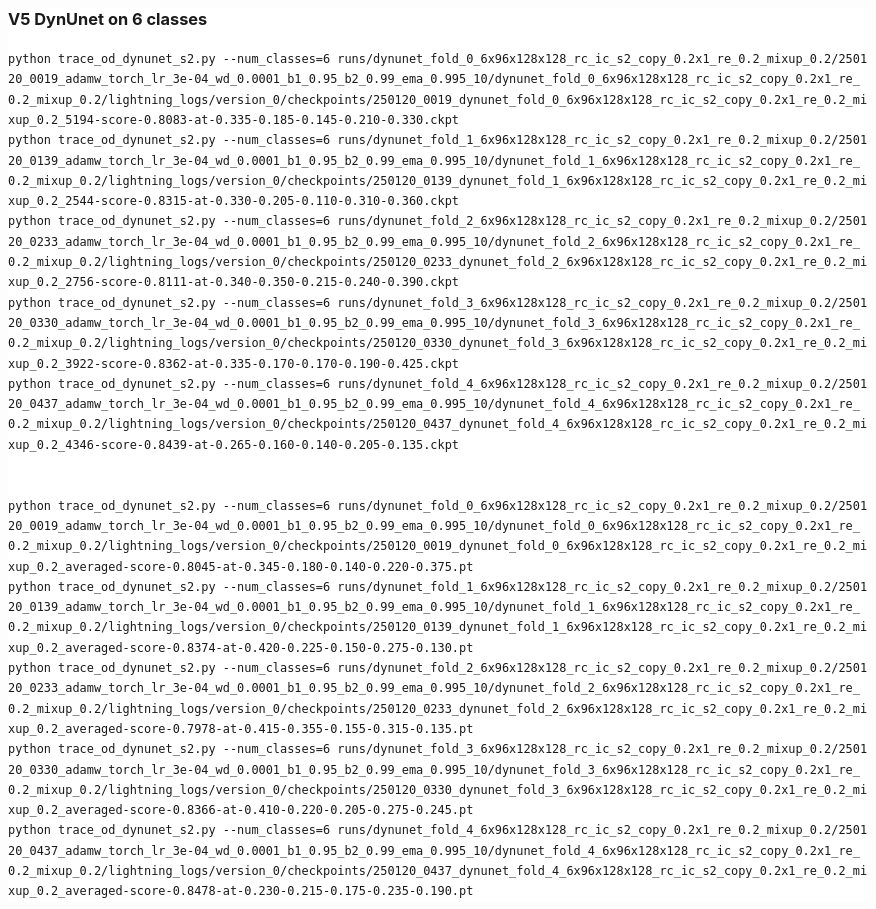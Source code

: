 
### V5 DynUnet on 6 classes

```
python trace_od_dynunet_s2.py --num_classes=6 runs/dynunet_fold_0_6x96x128x128_rc_ic_s2_copy_0.2x1_re_0.2_mixup_0.2/250120_0019_adamw_torch_lr_3e-04_wd_0.0001_b1_0.95_b2_0.99_ema_0.995_10/dynunet_fold_0_6x96x128x128_rc_ic_s2_copy_0.2x1_re_0.2_mixup_0.2/lightning_logs/version_0/checkpoints/250120_0019_dynunet_fold_0_6x96x128x128_rc_ic_s2_copy_0.2x1_re_0.2_mixup_0.2_5194-score-0.8083-at-0.335-0.185-0.145-0.210-0.330.ckpt
python trace_od_dynunet_s2.py --num_classes=6 runs/dynunet_fold_1_6x96x128x128_rc_ic_s2_copy_0.2x1_re_0.2_mixup_0.2/250120_0139_adamw_torch_lr_3e-04_wd_0.0001_b1_0.95_b2_0.99_ema_0.995_10/dynunet_fold_1_6x96x128x128_rc_ic_s2_copy_0.2x1_re_0.2_mixup_0.2/lightning_logs/version_0/checkpoints/250120_0139_dynunet_fold_1_6x96x128x128_rc_ic_s2_copy_0.2x1_re_0.2_mixup_0.2_2544-score-0.8315-at-0.330-0.205-0.110-0.310-0.360.ckpt
python trace_od_dynunet_s2.py --num_classes=6 runs/dynunet_fold_2_6x96x128x128_rc_ic_s2_copy_0.2x1_re_0.2_mixup_0.2/250120_0233_adamw_torch_lr_3e-04_wd_0.0001_b1_0.95_b2_0.99_ema_0.995_10/dynunet_fold_2_6x96x128x128_rc_ic_s2_copy_0.2x1_re_0.2_mixup_0.2/lightning_logs/version_0/checkpoints/250120_0233_dynunet_fold_2_6x96x128x128_rc_ic_s2_copy_0.2x1_re_0.2_mixup_0.2_2756-score-0.8111-at-0.340-0.350-0.215-0.240-0.390.ckpt
python trace_od_dynunet_s2.py --num_classes=6 runs/dynunet_fold_3_6x96x128x128_rc_ic_s2_copy_0.2x1_re_0.2_mixup_0.2/250120_0330_adamw_torch_lr_3e-04_wd_0.0001_b1_0.95_b2_0.99_ema_0.995_10/dynunet_fold_3_6x96x128x128_rc_ic_s2_copy_0.2x1_re_0.2_mixup_0.2/lightning_logs/version_0/checkpoints/250120_0330_dynunet_fold_3_6x96x128x128_rc_ic_s2_copy_0.2x1_re_0.2_mixup_0.2_3922-score-0.8362-at-0.335-0.170-0.170-0.190-0.425.ckpt
python trace_od_dynunet_s2.py --num_classes=6 runs/dynunet_fold_4_6x96x128x128_rc_ic_s2_copy_0.2x1_re_0.2_mixup_0.2/250120_0437_adamw_torch_lr_3e-04_wd_0.0001_b1_0.95_b2_0.99_ema_0.995_10/dynunet_fold_4_6x96x128x128_rc_ic_s2_copy_0.2x1_re_0.2_mixup_0.2/lightning_logs/version_0/checkpoints/250120_0437_dynunet_fold_4_6x96x128x128_rc_ic_s2_copy_0.2x1_re_0.2_mixup_0.2_4346-score-0.8439-at-0.265-0.160-0.140-0.205-0.135.ckpt


python trace_od_dynunet_s2.py --num_classes=6 runs/dynunet_fold_0_6x96x128x128_rc_ic_s2_copy_0.2x1_re_0.2_mixup_0.2/250120_0019_adamw_torch_lr_3e-04_wd_0.0001_b1_0.95_b2_0.99_ema_0.995_10/dynunet_fold_0_6x96x128x128_rc_ic_s2_copy_0.2x1_re_0.2_mixup_0.2/lightning_logs/version_0/checkpoints/250120_0019_dynunet_fold_0_6x96x128x128_rc_ic_s2_copy_0.2x1_re_0.2_mixup_0.2_averaged-score-0.8045-at-0.345-0.180-0.140-0.220-0.375.pt
python trace_od_dynunet_s2.py --num_classes=6 runs/dynunet_fold_1_6x96x128x128_rc_ic_s2_copy_0.2x1_re_0.2_mixup_0.2/250120_0139_adamw_torch_lr_3e-04_wd_0.0001_b1_0.95_b2_0.99_ema_0.995_10/dynunet_fold_1_6x96x128x128_rc_ic_s2_copy_0.2x1_re_0.2_mixup_0.2/lightning_logs/version_0/checkpoints/250120_0139_dynunet_fold_1_6x96x128x128_rc_ic_s2_copy_0.2x1_re_0.2_mixup_0.2_averaged-score-0.8374-at-0.420-0.225-0.150-0.275-0.130.pt
python trace_od_dynunet_s2.py --num_classes=6 runs/dynunet_fold_2_6x96x128x128_rc_ic_s2_copy_0.2x1_re_0.2_mixup_0.2/250120_0233_adamw_torch_lr_3e-04_wd_0.0001_b1_0.95_b2_0.99_ema_0.995_10/dynunet_fold_2_6x96x128x128_rc_ic_s2_copy_0.2x1_re_0.2_mixup_0.2/lightning_logs/version_0/checkpoints/250120_0233_dynunet_fold_2_6x96x128x128_rc_ic_s2_copy_0.2x1_re_0.2_mixup_0.2_averaged-score-0.7978-at-0.415-0.355-0.155-0.315-0.135.pt
python trace_od_dynunet_s2.py --num_classes=6 runs/dynunet_fold_3_6x96x128x128_rc_ic_s2_copy_0.2x1_re_0.2_mixup_0.2/250120_0330_adamw_torch_lr_3e-04_wd_0.0001_b1_0.95_b2_0.99_ema_0.995_10/dynunet_fold_3_6x96x128x128_rc_ic_s2_copy_0.2x1_re_0.2_mixup_0.2/lightning_logs/version_0/checkpoints/250120_0330_dynunet_fold_3_6x96x128x128_rc_ic_s2_copy_0.2x1_re_0.2_mixup_0.2_averaged-score-0.8366-at-0.410-0.220-0.205-0.275-0.245.pt
python trace_od_dynunet_s2.py --num_classes=6 runs/dynunet_fold_4_6x96x128x128_rc_ic_s2_copy_0.2x1_re_0.2_mixup_0.2/250120_0437_adamw_torch_lr_3e-04_wd_0.0001_b1_0.95_b2_0.99_ema_0.995_10/dynunet_fold_4_6x96x128x128_rc_ic_s2_copy_0.2x1_re_0.2_mixup_0.2/lightning_logs/version_0/checkpoints/250120_0437_dynunet_fold_4_6x96x128x128_rc_ic_s2_copy_0.2x1_re_0.2_mixup_0.2_averaged-score-0.8478-at-0.230-0.215-0.175-0.235-0.190.pt

```
